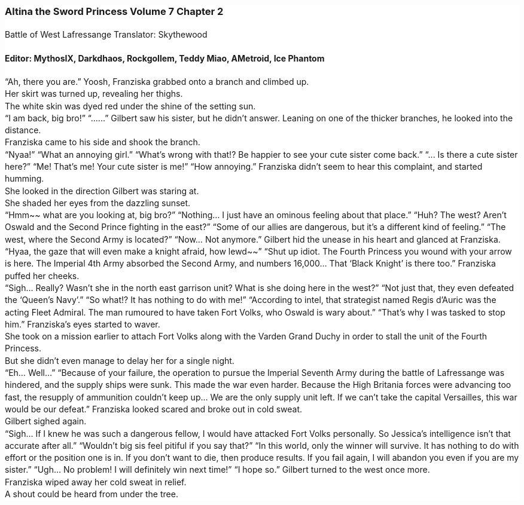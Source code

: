 ### Altina the Sword Princess Volume 7 Chapter 2
Battle of West Lafressange
Translator: Skythewood
#### Editor: MythosIX, Darkdhaos, Rockgollem, Teddy Miao, AMetroid, Ice Phantom
“Ah, there you are.”
Yoosh, Franziska grabbed onto a branch and climbed up.<br/>
Her skirt was turned up, revealing her thighs.<br/>
The white skin was dyed red under the shine of the setting sun.<br/>
“I am back, big bro!”
“......”
Gilbert saw his sister, but he didn’t answer. Leaning on one of the thicker branches, he looked into the distance.<br/>
Franziska came to his side and shook the branch.<br/>
“Nyaa!”
“What an annoying girl.”
“What’s wrong with that!? Be happier to see your cute sister come back.”
“... Is there a cute sister here?”
“Me! That’s me! Your cute sister is me!”
“How annoying.”
Franziska didn’t seem to hear this complaint, and started humming.<br/>
She looked in the direction Gilbert was staring at.<br/>
She shaded her eyes from the dazzling sunset.<br/>
“Hmm~~ what are you looking at, big bro?”
“Nothing… I just have an ominous feeling about that place.”
“Huh? The west? Aren’t Oswald and the Second Prince fighting in the east?”
“Some of our allies are dangerous, but it’s a different kind of feeling.”
“The west, where the Second Army is located?”
“Now… Not anymore.”
Gilbert hid the unease in his heart and glanced at Franziska.<br/>
“Hyaa, the gaze that will even make a knight afraid, how lewd~~”
“Shut up idiot. The Fourth Princess you wound with your arrow is here. The Imperial 4th Army absorbed the Second Army, and numbers 16,000… That ‘Black Knight’ is there too.”
Franziska puffed her cheeks.<br/>
“Sigh… Really? Wasn’t she in the north east garrison unit? What is she doing here in the west?”
“Not just that, they even defeated the ‘Queen’s Navy’.”
“So what!? It has nothing to do with me!”
“According to intel, that strategist named Regis d’Auric was the acting Fleet Admiral. The man rumoured to have taken Fort Volks, who Oswald is wary about.”
“That’s why I was tasked to stop him.”
Franziska’s eyes started to waver.<br/>
She took on a mission earlier to attach Fort Volks along with the Varden Grand Duchy in order to stall the unit of the Fourth Princess.<br/>
But she didn’t even manage to delay her for a single night.<br/>
“Eh… Well…”
“Because of your failure, the operation to pursue the Imperial Seventh Army during the battle of Lafressange was hindered, and the supply ships were sunk. This made the war even harder. Because the High Britania forces were advancing too fast, the resupply of ammunition couldn’t keep up… We are the only supply unit left. If we can’t take the capital Versailles, this war would be our defeat.”
Franziska looked scared and broke out in cold sweat.<br/>
Gilbert sighed again.<br/>
“Sigh… If I knew he was such a dangerous fellow, I would have attacked Fort Volks personally. So Jessica’s intelligence isn’t that accurate after all.”
“Wouldn’t big sis feel pitiful if you say that?”
“In this world, only the winner will survive. It has nothing to do with effort or the position one is in. If you don’t want to die, then produce results. If you fail again, I will abandon you even if you are my sister.”
“Ugh… No problem! I will definitely win next time!”
“I hope so.”
Gilbert turned to the west once more.<br/>
Franziska wiped away her cold sweat in relief.<br/>
A shout could be heard from under the tree.<br/>